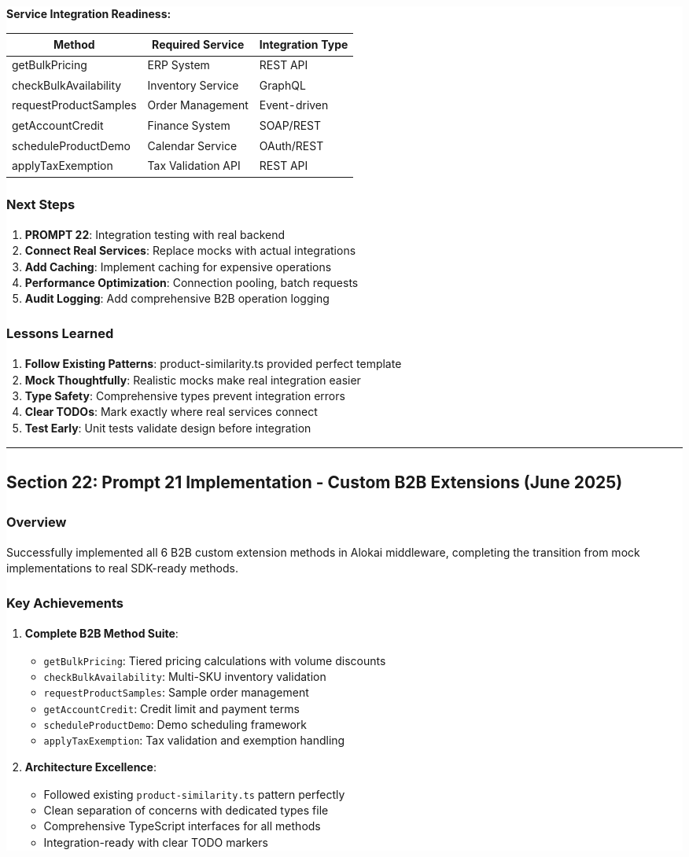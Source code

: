 **Service Integration Readiness:**

| Method | Required Service | Integration Type |
|--------|-----------------|------------------|
| getBulkPricing | ERP System | REST API |
| checkBulkAvailability | Inventory Service | GraphQL |
| requestProductSamples | Order Management | Event-driven |
| getAccountCredit | Finance System | SOAP/REST |
| scheduleProductDemo | Calendar Service | OAuth/REST |
| applyTaxExemption | Tax Validation API | REST API |

### Next Steps

1. **PROMPT 22**: Integration testing with real backend
2. **Connect Real Services**: Replace mocks with actual integrations
3. **Add Caching**: Implement caching for expensive operations
4. **Performance Optimization**: Connection pooling, batch requests
5. **Audit Logging**: Add comprehensive B2B operation logging

### Lessons Learned

1. **Follow Existing Patterns**: product-similarity.ts provided perfect template
2. **Mock Thoughtfully**: Realistic mocks make real integration easier
3. **Type Safety**: Comprehensive types prevent integration errors
4. **Clear TODOs**: Mark exactly where real services connect
5. **Test Early**: Unit tests validate design before integration

---

## Section 22: Prompt 21 Implementation - Custom B2B Extensions (June 2025)

### Overview

Successfully implemented all 6 B2B custom extension methods in Alokai middleware, completing the transition from mock implementations to real SDK-ready methods.

### Key Achievements

1. **Complete B2B Method Suite**:
   - `getBulkPricing`: Tiered pricing calculations with volume discounts
   - `checkBulkAvailability`: Multi-SKU inventory validation
   - `requestProductSamples`: Sample order management
   - `getAccountCredit`: Credit limit and payment terms
   - `scheduleProductDemo`: Demo scheduling framework
   - `applyTaxExemption`: Tax validation and exemption handling

2. **Architecture Excellence**:
   - Followed existing `product-similarity.ts` pattern perfectly
   - Clean separation of concerns with dedicated types file
   - Comprehensive TypeScript interfaces for all methods
   - Integration-ready with clear TODO markers
